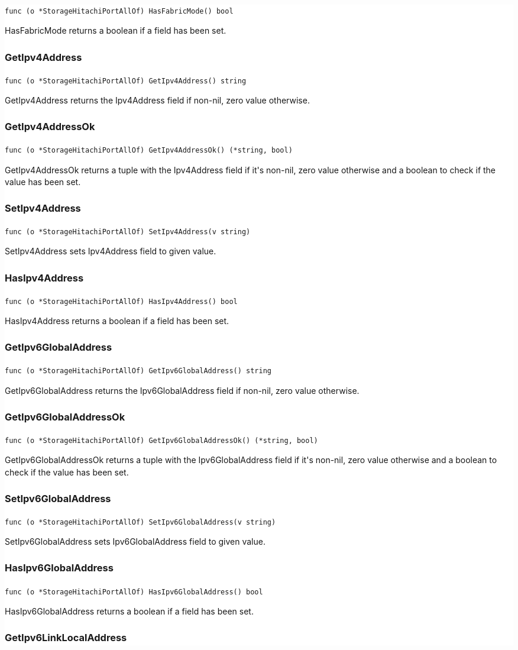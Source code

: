 `func (o *StorageHitachiPortAllOf) HasFabricMode() bool`

HasFabricMode returns a boolean if a field has been set.

### GetIpv4Address

`func (o *StorageHitachiPortAllOf) GetIpv4Address() string`

GetIpv4Address returns the Ipv4Address field if non-nil, zero value otherwise.

### GetIpv4AddressOk

`func (o *StorageHitachiPortAllOf) GetIpv4AddressOk() (*string, bool)`

GetIpv4AddressOk returns a tuple with the Ipv4Address field if it's non-nil, zero value otherwise
and a boolean to check if the value has been set.

### SetIpv4Address

`func (o *StorageHitachiPortAllOf) SetIpv4Address(v string)`

SetIpv4Address sets Ipv4Address field to given value.

### HasIpv4Address

`func (o *StorageHitachiPortAllOf) HasIpv4Address() bool`

HasIpv4Address returns a boolean if a field has been set.

### GetIpv6GlobalAddress

`func (o *StorageHitachiPortAllOf) GetIpv6GlobalAddress() string`

GetIpv6GlobalAddress returns the Ipv6GlobalAddress field if non-nil, zero value otherwise.

### GetIpv6GlobalAddressOk

`func (o *StorageHitachiPortAllOf) GetIpv6GlobalAddressOk() (*string, bool)`

GetIpv6GlobalAddressOk returns a tuple with the Ipv6GlobalAddress field if it's non-nil, zero value otherwise
and a boolean to check if the value has been set.

### SetIpv6GlobalAddress

`func (o *StorageHitachiPortAllOf) SetIpv6GlobalAddress(v string)`

SetIpv6GlobalAddress sets Ipv6GlobalAddress field to given value.

### HasIpv6GlobalAddress

`func (o *StorageHitachiPortAllOf) HasIpv6GlobalAddress() bool`

HasIpv6GlobalAddress returns a boolean if a field has been set.

### GetIpv6LinkLocalAddress
